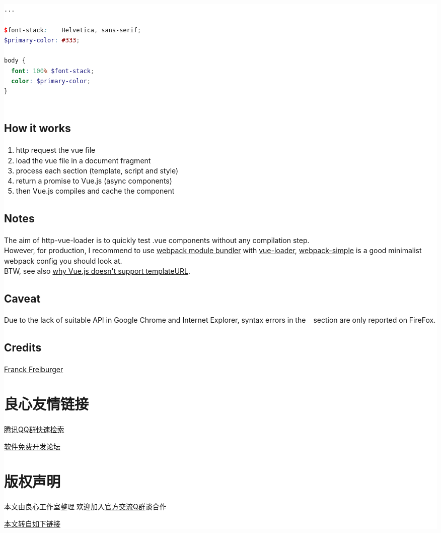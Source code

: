 ```scss
...
 
$font-stack:    Helvetica, sans-serif;
$primary-color: #333;

body {
  font: 100% $font-stack;
  color: $primary-color;
}
 
```

## How it works

1. http request the vue file
1. load the vue file in a document fragment
1. process each section (template, script and style)
1. return a promise to Vue.js (async components)
1. then Vue.js compiles and cache the component


## Notes

The aim of http-vue-loader is to quickly test .vue components without any compilation step.  
However, for production, I recommend to use [webpack module bundler](http://u.720life.cn/g/f87b2d3c2d36bc68c43d51982df87eb3653dba4763f9fa7555edd5f63178f4e9) with [vue-loader](http://u.720life.cn/g/54145d0471d91890860f7f8463c03046d161173a0c29f7137798419b0b23cd093d4a7398f3ce248f1f15fc3ac1c3b618), 
[webpack-simple](http://u.720life.cn/g/54145d0471d91890860f7f8463c030466d01a9d4830fa19a8a3f1aab08c023d12d79a2ae5a7956730d0d6f5b8c7c5386f36bde49d6e670d7a608cad5646a8658) is a good minimalist webpack config you should look at.  
BTW, see also [why Vue.js doesn't support templateURL](http://u.720life.cn/g/1c3db3fec6433a3fb191bb48af91f3bbb4a982780652a797c5cafe6420a34b1dff170597aa78e6d2382266565a1737179e32a54f81512919499bb135581613a5).  


## Caveat

Due to the lack of suitable API in Google Chrome and Internet Explorer, syntax errors in the ` ` section are only reported on FireFox.


## Credits

[Franck Freiburger](http://u.720life.cn/g/50ed45bf04376c9e6a8b01bde40c7e919a2c8a89ba2c91a9d254ca38860c94b92f3a5189a4023cb8cf18530e5705349e)



 # 良心友情链接

[腾讯QQ群快速检索](http://u.720life.cn/s/8cf73f7c)

[软件免费开发论坛](http://u.720life.cn/s/bbb01dc0)

# 版权声明 

本文由良心工作室整理 欢迎加入[官方交流Q群](https://u.720life.cn/s/f2316816)谈合作

[本文转自如下链接](http://u.720life.cn/g/2e71d0f0a5c601172267ba20d3a43c6ea350a6b6f588f63bc83366133f84683f92167f27a0fa91aaf6e9890e42c96cb36d9fa16f7355e06f61b25caf58f97877)